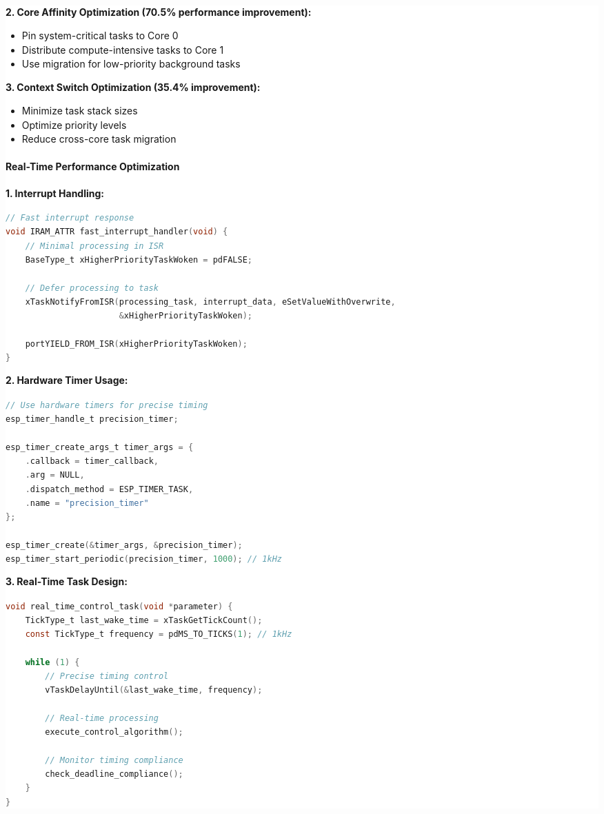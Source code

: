 **2. Core Affinity Optimization (70.5% performance improvement):**
- Pin system-critical tasks to Core 0
- Distribute compute-intensive tasks to Core 1
- Use migration for low-priority background tasks

**3. Context Switch Optimization (35.4% improvement):**
- Minimize task stack sizes
- Optimize priority levels
- Reduce cross-core task migration

#### Real-Time Performance Optimization

**1. Interrupt Handling:**
```c
// Fast interrupt response
void IRAM_ATTR fast_interrupt_handler(void) {
    // Minimal processing in ISR
    BaseType_t xHigherPriorityTaskWoken = pdFALSE;
    
    // Defer processing to task
    xTaskNotifyFromISR(processing_task, interrupt_data, eSetValueWithOverwrite, 
                       &xHigherPriorityTaskWoken);
    
    portYIELD_FROM_ISR(xHigherPriorityTaskWoken);
}
```

**2. Hardware Timer Usage:**
```c
// Use hardware timers for precise timing
esp_timer_handle_t precision_timer;

esp_timer_create_args_t timer_args = {
    .callback = timer_callback,
    .arg = NULL,
    .dispatch_method = ESP_TIMER_TASK,
    .name = "precision_timer"
};

esp_timer_create(&timer_args, &precision_timer);
esp_timer_start_periodic(precision_timer, 1000); // 1kHz
```

**3. Real-Time Task Design:**
```c
void real_time_control_task(void *parameter) {
    TickType_t last_wake_time = xTaskGetTickCount();
    const TickType_t frequency = pdMS_TO_TICKS(1); // 1kHz
    
    while (1) {
        // Precise timing control
        vTaskDelayUntil(&last_wake_time, frequency);
        
        // Real-time processing
        execute_control_algorithm();
        
        // Monitor timing compliance
        check_deadline_compliance();
    }
}
```
